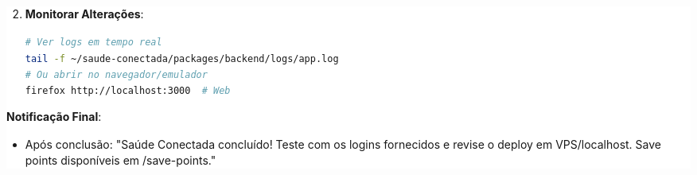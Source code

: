 2. **Monitorar Alterações**:
   ```bash
   # Ver logs em tempo real
   tail -f ~/saude-conectada/packages/backend/logs/app.log
   # Ou abrir no navegador/emulador
   firefox http://localhost:3000  # Web
   ```

**Notificação Final**:
- Após conclusão: "Saúde Conectada concluído! Teste com os logins fornecidos e revise o deploy em VPS/localhost. Save points disponíveis em /save-points."